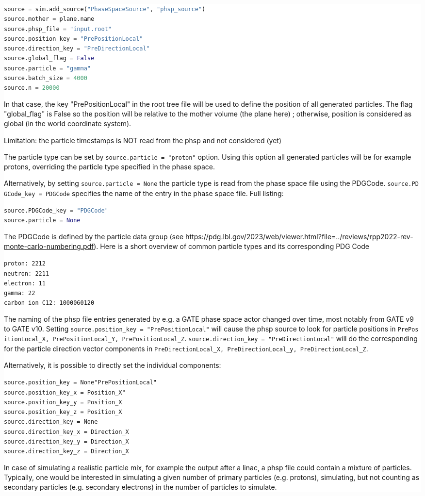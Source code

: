 ```python
source = sim.add_source("PhaseSpaceSource", "phsp_source")
source.mother = plane.name
source.phsp_file = "input.root"
source.position_key = "PrePositionLocal"
source.direction_key = "PreDirectionLocal"
source.global_flag = False
source.particle = "gamma"
source.batch_size = 4000
source.n = 20000
```

In that case, the key "PrePositionLocal" in the root tree file will be used to define the position of all generated particles. The flag "global_flag" is False so the position will be relative to the mother volume (the plane here) ; otherwise, position is considered as global (in the world coordinate system).


Limitation: the particle timestamps is NOT read from the phsp and not considered (yet)

The particle type can be set by ```source.particle = "proton"``` option. Using this option all generated particles will be for example protons, overriding the particle type specified in the phase space.

Alternatively, by setting ```source.particle = None``` the particle type is read from the phase space file using the PDGCode. ```source.PDGCode_key = PDGCode``` specifies the name of the entry in the phase space file.
Full listing:
```python
source.PDGCode_key = "PDGCode"
source.particle = None
```

The PDGCode is defined by the particle data group (see https://pdg.lbl.gov/2023/web/viewer.html?file=../reviews/rpp2022-rev-monte-carlo-numbering.pdf).
Here is a short overview of common particle types and its corresponding PDG Code
```
proton: 2212
neutron: 2211
electron: 11
gamma: 22
carbon ion C12: 1000060120
```

The naming of the phsp file entries generated by e.g. a GATE phase space actor changed over time, most notably from GATE v9 to GATE v10.
Setting ```source.position_key = "PrePositionLocal"``` will cause the phsp source to look for particle positions in ```PrePositionLocal_X, PrePositionLocal_Y, PrePositionLocal_Z```.
```source.direction_key = "PreDirectionLocal"``` will do the corresponding for the particle direction vector components in ```PreDirectionLocal_X, PreDirectionLocal_y, PreDirectionLocal_Z```.

Alternatively, it is possible to directly set the individual components:
```
source.position_key = None"PrePositionLocal"
source.position_key_x = Position_X"
source.position_key_y = Position_X
source.position_key_z = Position_X
source.direction_key = None
source.direction_key_x = Direction_X
source.direction_key_y = Direction_X
source.direction_key_z = Direction_X
```

In case of simulating a realistic particle mix, for example the output after a linac, a phsp file could contain a mixture of particles.
Typically, one would be interested in simulating a given number of primary particles (e.g. protons), simulating, but not counting as secondary particles (e.g. secondary electrons) in the number of particles to simulate.
```